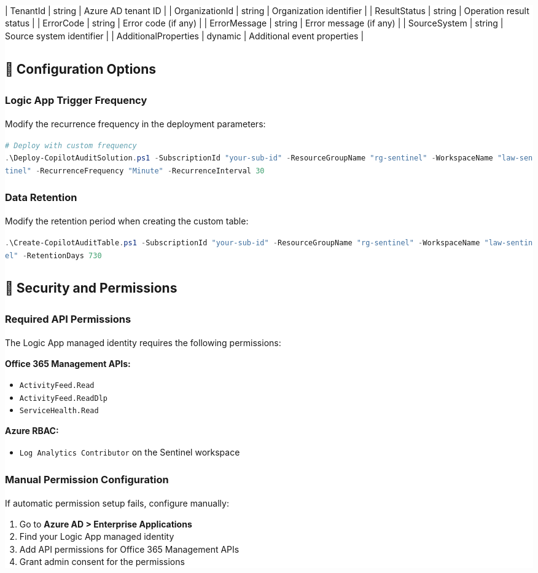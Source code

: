 | TenantId | string | Azure AD tenant ID |
| OrganizationId | string | Organization identifier |
| ResultStatus | string | Operation result status |
| ErrorCode | string | Error code (if any) |
| ErrorMessage | string | Error message (if any) |
| SourceSystem | string | Source system identifier |
| AdditionalProperties | dynamic | Additional event properties |

## 🔧 Configuration Options

### Logic App Trigger Frequency

Modify the recurrence frequency in the deployment parameters:

```powershell
# Deploy with custom frequency
.\Deploy-CopilotAuditSolution.ps1 -SubscriptionId "your-sub-id" -ResourceGroupName "rg-sentinel" -WorkspaceName "law-sentinel" -RecurrenceFrequency "Minute" -RecurrenceInterval 30
```

### Data Retention

Modify the retention period when creating the custom table:

```powershell
.\Create-CopilotAuditTable.ps1 -SubscriptionId "your-sub-id" -ResourceGroupName "rg-sentinel" -WorkspaceName "law-sentinel" -RetentionDays 730
```

## 🔐 Security and Permissions

### Required API Permissions

The Logic App managed identity requires the following permissions:

**Office 365 Management APIs:**
- `ActivityFeed.Read`
- `ActivityFeed.ReadDlp`
- `ServiceHealth.Read`

**Azure RBAC:**
- `Log Analytics Contributor` on the Sentinel workspace

### Manual Permission Configuration

If automatic permission setup fails, configure manually:

1. Go to **Azure AD > Enterprise Applications**
2. Find your Logic App managed identity
3. Add API permissions for Office 365 Management APIs
4. Grant admin consent for the permissions
